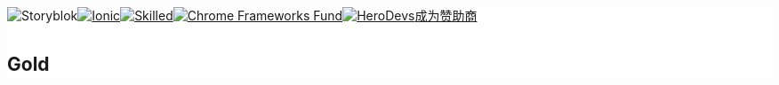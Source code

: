 <source data-v-ae26ae77="" type="image/avif" srcset="https://sponsors.vuejs.org/images/storyblok.avif"><img data-v-ae26ae77="" src="./Vue.js - 渐进式 JavaScript 框架 _ Vue.js_files/storyblok.png" alt="Storyblok"></picture></a><a data-v-ae26ae77="" class="sponsor-item" href="https://ionicframework.com/vue?utm_source=partner&amp;utm_medium=referral&amp;utm_campaign=vuesponsorship&amp;utm_content=vuedocs" target="_blank" rel="sponsored noopener"><img data-v-ae26ae77="" src="./Vue.js - 渐进式 JavaScript 框架 _ Vue.js_files/ionic.png" alt="Ionic"></a><a data-v-ae26ae77="" class="sponsor-item" href="https://skilled.yashio-corp.com/" target="_blank" rel="sponsored noopener"><img data-v-ae26ae77="" src="./Vue.js - 渐进式 JavaScript 框架 _ Vue.js_files/skilled.svg" alt="Skilled"></a><a data-v-ae26ae77="" class="sponsor-item" href="https://opencollective.com/2021-frameworks-fund" target="_blank" rel="sponsored noopener"><picture data-v-ae26ae77=""><source data-v-ae26ae77="" type="image/avif" srcset="https://sponsors.vuejs.org/images/chrome_frameworks_fund.avif"><img data-v-ae26ae77="" src="./Vue.js - 渐进式 JavaScript 框架 _ Vue.js_files/chrome_frameworks_fund.png" alt="Chrome Frameworks Fund"></picture></a><a data-v-ae26ae77="" class="sponsor-item" href="https://www.herodevs.com/support/vue" target="_blank" rel="sponsored noopener"><picture data-v-ae26ae77=""><source data-v-ae26ae77="" type="image/avif" srcset="https://sponsors.vuejs.org/images/herodevs.avif"><img data-v-ae26ae77="" src="./Vue.js - 渐进式 JavaScript 框架 _ Vue.js_files/herodevs.png" alt="HeroDevs"></picture></a><a href="https://cn.vuejs.org/sponsor/" class="sponsor-item action" data-v-ae26ae77="">成为赞助商</a></div><h2 data-v-9e9e3e87="">Gold